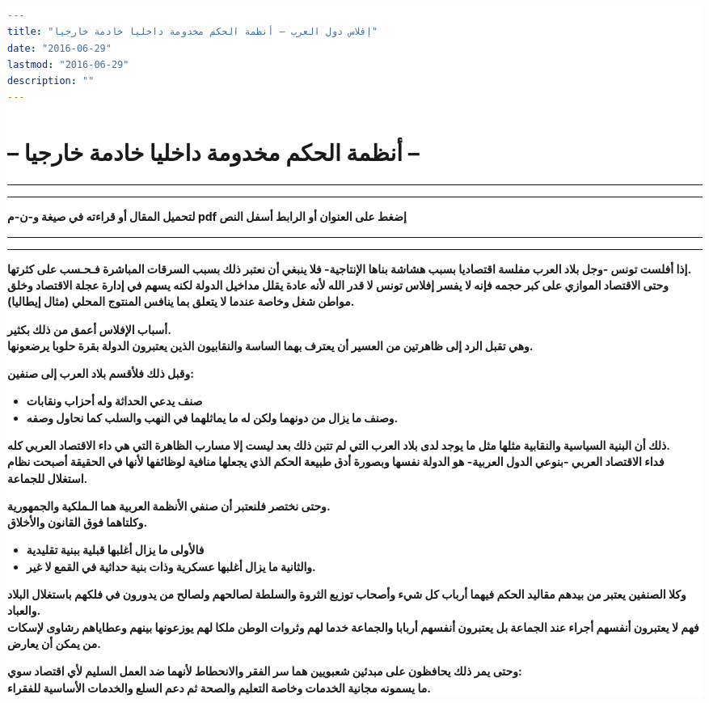 ```yaml
---
title: "إفلاس دول العرب – أنظمة الحكم مخدومة داخليا خادمة خارجيا"
date: "2016-06-29"
lastmod: "2016-06-29"
description: ""
---
```

# **– أنظمة الحكم مخدومة داخليا خادمة خارجيا –**

---

---

**لتحميل المقال أو قراءته في صيغة و-ن-م pdf إضغط على العنوان أو الرابط أسفل النص**

---



---

**إذا أفلست تونس -وجل بلاد العرب مفلسة اقتصاديا بسبب هشاشة بناها الإنتاجية- فلا ينبغي أن نعتبر ذلك بسبب السرقات المباشرة فـحـسب على كثرتها.  
وحتى الاقتصاد الموازي على كبر حجمه فإنه لا يفسر إفلاس تونس لا قدر الله لأنه عادة يقلل مداخيل الدولة لكنه يسهم في إدارة عجلة الاقتصاد وخلق مواطن شغل وخاصة عندما لا يتعلق بما ينافس المنتوج المحلي (مثال إيطاليا).**

**أسباب الإفلاس أعمق من ذلك بكثير.  
وهي تقبل الرد إلى ظاهرتين من العسير أن يعترف بهما الساسة والنقابيون الذين يعتبرون الدولة بقرة حلوبا يرضعونها.**

**وقبل ذلك فلأقسم بلاد العرب إلى صنفين:**

* **صنف يدعي الحداثة وله أحزاب ونقابات**
* **وصنف ما يزال من دونهما ولكن له ما يماثلهما في النهب والسلب كما نحاول وصفه.**

**ذلك أن البنية السياسية والنقابية مثلها مثل ما يوجد لدى بلاد العرب التي لم تتبن ذلك بعد ليست إلا مسارب الظاهرة التي هي داء الاقتصاد العربي كله.  
فداء الاقتصاد العربي -بنوعي الدول العربية- هو الدولة نفسها وبصورة أدق طبيعة الحكم الذي يجعلها منافية لوظائفها لأنها في الحقيقة أصبحت نظام استغلال للجماعة.**

**وحتى نختصر فلنعتبر أن صنفي الأنظمة العربية هما الـملكية والجمهورية.  
وكلتاهما فوق القانون والأخلاق.**

* **فالأولى ما يزال أغلبها قبلية ببنية تقليدية**
* **والثانية ما يزال أغلبها عسكرية وذات بنية حداثية في القمع لا غير.**

**وكلا الصنفين يعتبر من بيدهم مقاليد الحكم فيهما أرباب كل شيء وأصحاب توزيع الثروة والسلطة لصالحهم ولصالح من يدورون في فلكهم باستغلال البلاد والعباد.  
فهم لا يعتبرون أنفسهم أجراء عند الجماعة بل يعتبرون أنفسهم أربابا والجماعة خدما لهم وثروات الوطن ملكا لهم يوزعونها بينهم وعطاياهم رشاوى لإسكات من يمكن أن يعارض.**

**وحتى يمر ذلك يحافظون على مبدئين شعبويين هما سر الفقر والانحطاط لأنهما ضد العمل السليم لأي اقتصاد سوي:  
ما يسمونه مجانية الخدمات وخاصة التعليم والصحة ثم دعم السلع والخدمات الأساسية للفقراء.**
